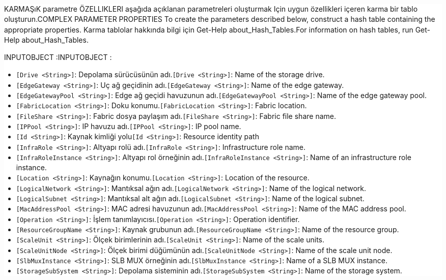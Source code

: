 <span data-ttu-id="a9e61-131">KARMAŞıK parametre ÖZELLIKLERI aşağıda açıklanan parametreleri oluşturmak Için uygun özellikleri içeren karma bir tablo oluşturun.</span><span class="sxs-lookup"><span data-stu-id="a9e61-131">COMPLEX PARAMETER PROPERTIES To create the parameters described below, construct a hash table containing the appropriate properties.</span></span> <span data-ttu-id="a9e61-132">Karma tablolar hakkında bilgi için Get-Help about_Hash_Tables.</span><span class="sxs-lookup"><span data-stu-id="a9e61-132">For information on hash tables, run Get-Help about_Hash_Tables.</span></span>

<span data-ttu-id="a9e61-133">INPUTOBJECT <IFabricAdminIdentity> :</span><span class="sxs-lookup"><span data-stu-id="a9e61-133">INPUTOBJECT <IFabricAdminIdentity>:</span></span> 
  - <span data-ttu-id="a9e61-134">`[Drive <String>]`: Depolama sürücüsünün adı.</span><span class="sxs-lookup"><span data-stu-id="a9e61-134">`[Drive <String>]`: Name of the storage drive.</span></span>
  - <span data-ttu-id="a9e61-135">`[EdgeGateway <String>]`: Uç ağ geçidinin adı.</span><span class="sxs-lookup"><span data-stu-id="a9e61-135">`[EdgeGateway <String>]`: Name of the edge gateway.</span></span>
  - <span data-ttu-id="a9e61-136">`[EdgeGatewayPool <String>]`: Edge ağ geçidi havuzunun adı.</span><span class="sxs-lookup"><span data-stu-id="a9e61-136">`[EdgeGatewayPool <String>]`: Name of the edge gateway pool.</span></span>
  - <span data-ttu-id="a9e61-137">`[FabricLocation <String>]`: Doku konumu.</span><span class="sxs-lookup"><span data-stu-id="a9e61-137">`[FabricLocation <String>]`: Fabric location.</span></span>
  - <span data-ttu-id="a9e61-138">`[FileShare <String>]`: Fabric dosya paylaşım adı.</span><span class="sxs-lookup"><span data-stu-id="a9e61-138">`[FileShare <String>]`: Fabric file share name.</span></span>
  - <span data-ttu-id="a9e61-139">`[IPPool <String>]`: IP havuzu adı.</span><span class="sxs-lookup"><span data-stu-id="a9e61-139">`[IPPool <String>]`: IP pool name.</span></span>
  - <span data-ttu-id="a9e61-140">`[Id <String>]`: Kaynak kimliği yolu</span><span class="sxs-lookup"><span data-stu-id="a9e61-140">`[Id <String>]`: Resource identity path</span></span>
  - <span data-ttu-id="a9e61-141">`[InfraRole <String>]`: Altyapı rolü adı.</span><span class="sxs-lookup"><span data-stu-id="a9e61-141">`[InfraRole <String>]`: Infrastructure role name.</span></span>
  - <span data-ttu-id="a9e61-142">`[InfraRoleInstance <String>]`: Altyapı rol örneğinin adı.</span><span class="sxs-lookup"><span data-stu-id="a9e61-142">`[InfraRoleInstance <String>]`: Name of an infrastructure role instance.</span></span>
  - <span data-ttu-id="a9e61-143">`[Location <String>]`: Kaynağın konumu.</span><span class="sxs-lookup"><span data-stu-id="a9e61-143">`[Location <String>]`: Location of the resource.</span></span>
  - <span data-ttu-id="a9e61-144">`[LogicalNetwork <String>]`: Mantıksal ağın adı.</span><span class="sxs-lookup"><span data-stu-id="a9e61-144">`[LogicalNetwork <String>]`: Name of the logical network.</span></span>
  - <span data-ttu-id="a9e61-145">`[LogicalSubnet <String>]`: Mantıksal alt ağın adı.</span><span class="sxs-lookup"><span data-stu-id="a9e61-145">`[LogicalSubnet <String>]`: Name of the logical subnet.</span></span>
  - <span data-ttu-id="a9e61-146">`[MacAddressPool <String>]`: MAC adresi havuzunun adı.</span><span class="sxs-lookup"><span data-stu-id="a9e61-146">`[MacAddressPool <String>]`: Name of the MAC address pool.</span></span>
  - <span data-ttu-id="a9e61-147">`[Operation <String>]`: İşlem tanımlayıcısı.</span><span class="sxs-lookup"><span data-stu-id="a9e61-147">`[Operation <String>]`: Operation identifier.</span></span>
  - <span data-ttu-id="a9e61-148">`[ResourceGroupName <String>]`: Kaynak grubunun adı.</span><span class="sxs-lookup"><span data-stu-id="a9e61-148">`[ResourceGroupName <String>]`: Name of the resource group.</span></span>
  - <span data-ttu-id="a9e61-149">`[ScaleUnit <String>]`: Ölçek birimlerinin adı.</span><span class="sxs-lookup"><span data-stu-id="a9e61-149">`[ScaleUnit <String>]`: Name of the scale units.</span></span>
  - <span data-ttu-id="a9e61-150">`[ScaleUnitNode <String>]`: Ölçek birimi düğümünün adı.</span><span class="sxs-lookup"><span data-stu-id="a9e61-150">`[ScaleUnitNode <String>]`: Name of the scale unit node.</span></span>
  - <span data-ttu-id="a9e61-151">`[SlbMuxInstance <String>]`: SLB MUX örneğinin adı.</span><span class="sxs-lookup"><span data-stu-id="a9e61-151">`[SlbMuxInstance <String>]`: Name of a SLB MUX instance.</span></span>
  - <span data-ttu-id="a9e61-152">`[StorageSubSystem <String>]`: Depolama sisteminin adı.</span><span class="sxs-lookup"><span data-stu-id="a9e61-152">`[StorageSubSystem <String>]`: Name of the storage system.</span></span>